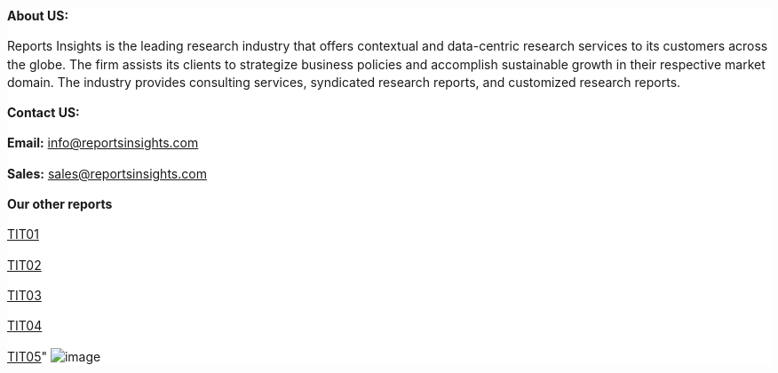 <strong><strong>About US</strong>:</strong>

Reports Insights is the leading research industry that offers contextual and data-centric research services to its customers across the globe. The firm assists its clients to strategize business policies and accomplish sustainable growth in their respective market domain. The industry provides consulting services, syndicated research reports, and customized research reports.

<strong>Contact US:</strong>

<p class=""""><b>Email:</b> <a href=mailto:info@reportsinsights.com>info@reportsinsights.com</a></p>
<p class=""""><b>Sales:</b> <a href=mailto:sales@reportsinsights.com>sales@reportsinsights.com</a></p>

<strong>Our other reports</strong>

<a href=LIN01>TIT01</a>

<a href=LIN02>TIT02</a>

<a href=LIN03>TIT03</a>

<a href=LIN04>TIT04</a>

<a href=LIN05>TIT05</a>"
![image](https://github.com/user-attachments/assets/c12beb89-4dbb-4ef3-99aa-330bdd765473)
